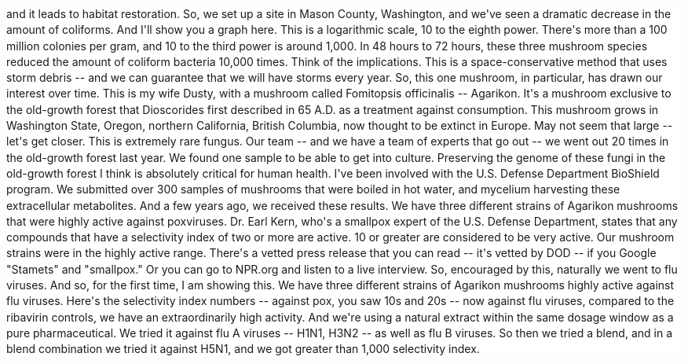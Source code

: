 and it leads to habitat restoration.
So, we set up a site in Mason County, Washington,
and we&#39;ve seen a dramatic decrease in the amount of coliforms.
And I&#39;ll show you a graph here.
This is a logarithmic scale, 10 to the eighth power.
There&#39;s more than a 100 million colonies per gram,
and 10 to the third power is around 1,000.
In 48 hours to 72 hours, these three mushroom species
reduced the amount of coliform bacteria 10,000 times.
Think of the implications.
This is a space-conservative method that uses storm debris --
and we can guarantee that we will have storms every year.
So, this one mushroom, in particular, has drawn our interest over time.
This is my wife Dusty,
with a mushroom called Fomitopsis officinalis -- Agarikon.
It&#39;s a mushroom exclusive to the old-growth forest
that Dioscorides first described in 65 A.D.
as a treatment against consumption.
This mushroom grows in Washington State, Oregon,
northern California, British Columbia, now thought to be extinct in Europe.
May not seem that large --
let&#39;s get closer.
This is extremely rare fungus.
Our team -- and we have a team of experts that go out --
we went out 20 times in the old-growth forest last year.
We found one sample to be able to get into culture.
Preserving the genome of these fungi in the old-growth forest
I think is absolutely critical for human health.
I&#39;ve been involved with the U.S. Defense Department BioShield program.
We submitted over 300 samples of mushrooms that were boiled in hot water,
and mycelium harvesting these extracellular metabolites.
And a few years ago,
we received these results.
We have three different strains of Agarikon mushrooms
that were highly active against poxviruses.
Dr. Earl Kern, who&#39;s a smallpox expert
of the U.S. Defense Department, states that any compounds
that have a selectivity index of two or more are active.
10 or greater are considered to be very active.
Our mushroom strains were in the highly active range.
There&#39;s a vetted press release that you can read --
it&#39;s vetted by DOD --
if you Google &quot;Stamets&quot; and &quot;smallpox.&quot;
Or you can go to NPR.org and listen to a live interview.
So, encouraged by this, naturally we went to flu viruses.
And so, for the first time, I am showing this.
We have three different strains of Agarikon mushrooms
highly active against flu viruses.
Here&#39;s the selectivity index numbers --
against pox, you saw 10s and 20s -- now against flu viruses,
compared to the ribavirin controls,
we have an extraordinarily high activity.
And we&#39;re using a natural extract
within the same dosage window as a pure pharmaceutical.
We tried it against flu A viruses -- H1N1, H3N2 --
as well as flu B viruses.
So then we tried a blend,
and in a blend combination we tried it against H5N1,
and we got greater than 1,000 selectivity index.
